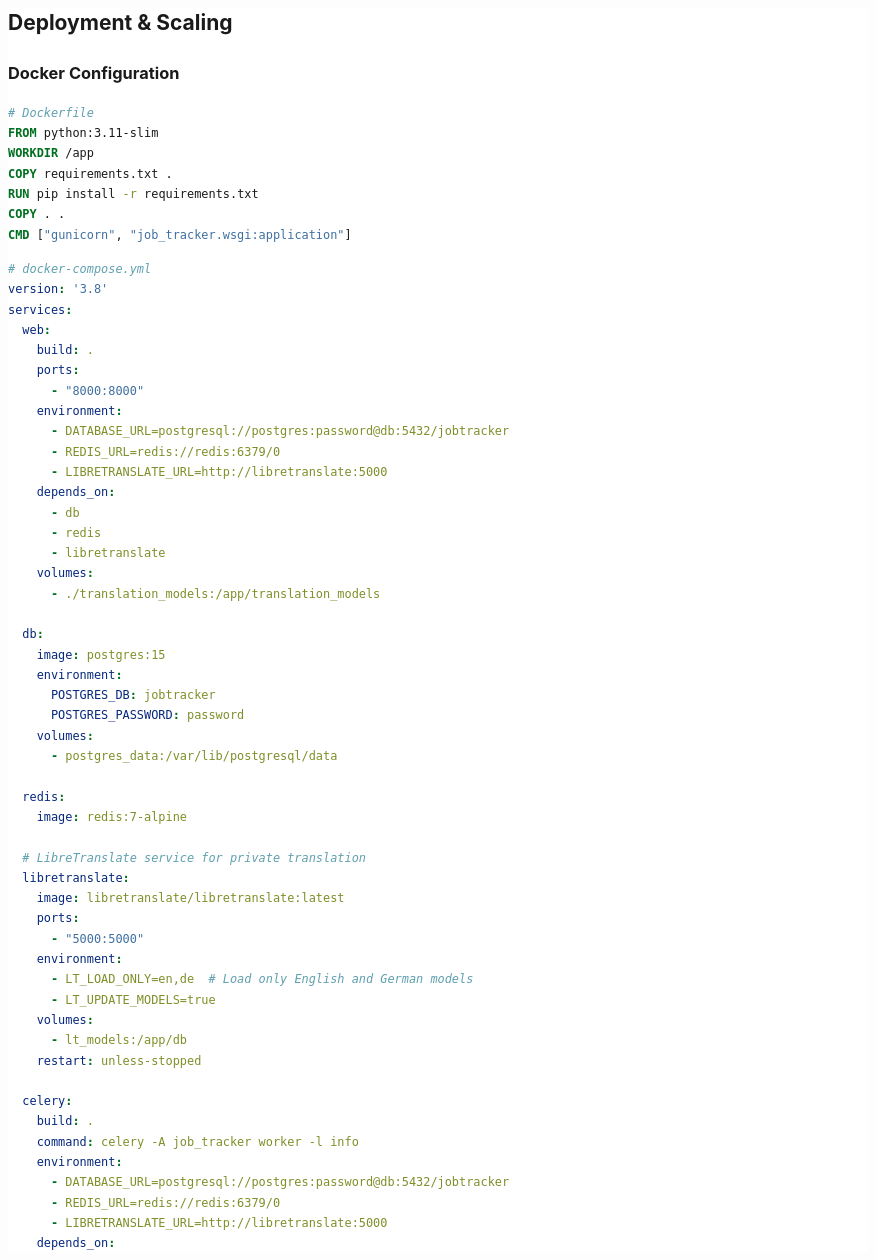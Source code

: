## Deployment & Scaling

### Docker Configuration
```dockerfile
# Dockerfile
FROM python:3.11-slim
WORKDIR /app
COPY requirements.txt .
RUN pip install -r requirements.txt
COPY . .
CMD ["gunicorn", "job_tracker.wsgi:application"]
```

```yaml
# docker-compose.yml
version: '3.8'
services:
  web:
    build: .
    ports:
      - "8000:8000"
    environment:
      - DATABASE_URL=postgresql://postgres:password@db:5432/jobtracker
      - REDIS_URL=redis://redis:6379/0
      - LIBRETRANSLATE_URL=http://libretranslate:5000
    depends_on:
      - db
      - redis
      - libretranslate
    volumes:
      - ./translation_models:/app/translation_models

  db:
    image: postgres:15
    environment:
      POSTGRES_DB: jobtracker
      POSTGRES_PASSWORD: password
    volumes:
      - postgres_data:/var/lib/postgresql/data

  redis:
    image: redis:7-alpine

  # LibreTranslate service for private translation
  libretranslate:
    image: libretranslate/libretranslate:latest
    ports:
      - "5000:5000"
    environment:
      - LT_LOAD_ONLY=en,de  # Load only English and German models
      - LT_UPDATE_MODELS=true
    volumes:
      - lt_models:/app/db
    restart: unless-stopped

  celery:
    build: .
    command: celery -A job_tracker worker -l info
    environment:
      - DATABASE_URL=postgresql://postgres:password@db:5432/jobtracker
      - REDIS_URL=redis://redis:6379/0
      - LIBRETRANSLATE_URL=http://libretranslate:5000
    depends_on:
```